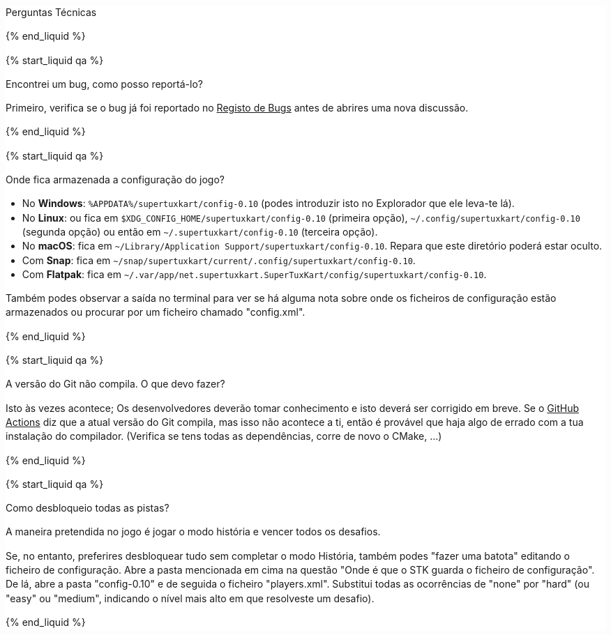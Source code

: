 Perguntas Técnicas

{% end_liquid %}

{% start_liquid qa %}

Encontrei um bug, como posso reportá-lo?

Primeiro, verifica se o bug já foi reportado no [Registo de Bugs](https://github.com/supertuxkart/stk-code/issues) antes de abrires uma nova discussão.

{% end_liquid %}

{% start_liquid qa %}

Onde fica armazenada a configuração do jogo?

* No **Windows**:  `%APPDATA%/supertuxkart/config-0.10` (podes introduzir isto no Explorador que ele leva-te lá).
* No **Linux**: ou fica em `$XDG_CONFIG_HOME/supertuxkart/config-0.10` (primeira opção), `~/.config/supertuxkart/config-0.10` (segunda opção) ou então em `~/.supertuxkart/config-0.10` (terceira opção).
* No **macOS**: fica em `~/Library/Application Support/supertuxkart/config-0.10`. Repara que este diretório poderá estar oculto.
* Com **Snap**: fica em `~/snap/supertuxkart/current/.config/supertuxkart/config-0.10`.
* Com **Flatpak**: fica em `~/.var/app/net.supertuxkart.SuperTuxKart/config/supertuxkart/config-0.10`.

Também podes observar a saída no terminal para ver se há alguma nota sobre onde os ficheiros de configuração estão armazenados ou procurar por um ficheiro chamado "config.xml".

{% end_liquid %}

{% start_liquid qa %}

A versão do Git não compila. O que devo fazer?

Isto às vezes acontece; Os desenvolvedores deverão tomar conhecimento e isto deverá ser corrigido em breve. Se o [GitHub Actions](https://github.com/supertuxkart/stk-code/actions) diz que a atual versão do Git compila, mas isso não acontece a ti, então é provável que haja algo de errado com a tua instalação do compilador. (Verifica se tens todas as dependências, corre de novo o CMake, ...)

{% end_liquid %}

{% start_liquid qa %}

Como desbloqueio todas as pistas?

A maneira pretendida no jogo é jogar o modo história e vencer todos os desafios.

Se, no entanto, preferires desbloquear tudo sem completar o modo História, também podes "fazer uma batota" editando o ficheiro de configuração. Abre a pasta mencionada em cima na questão "Onde é que o STK guarda o ficheiro de configuração". De lá, abre a pasta "config-0.10" e de seguida o ficheiro "players.xml". Substitui todas as ocorrências de "none" por "hard" (ou  "easy" ou "medium", indicando o nível mais alto em que resolveste um desafio).

{% end_liquid %}
